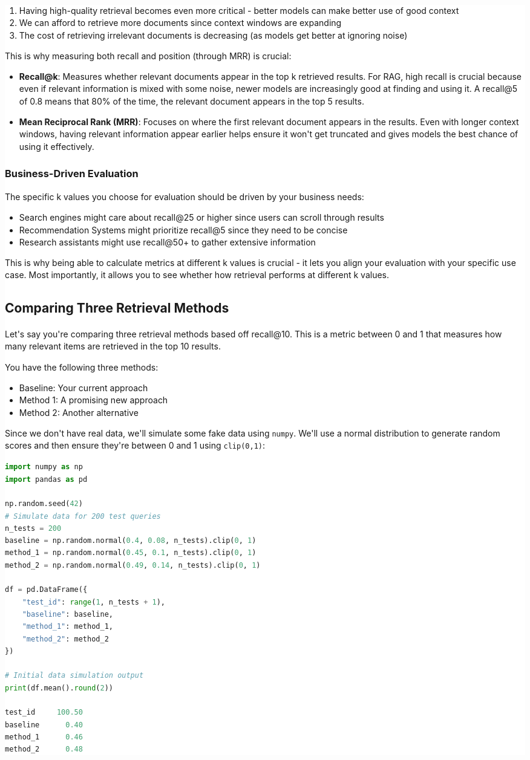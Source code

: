 1. Having high-quality retrieval becomes even more critical - better models can make better use of good context
2. We can afford to retrieve more documents since context windows are expanding
3. The cost of retrieving irrelevant documents is decreasing (as models get better at ignoring noise)

This is why measuring both recall and position (through MRR) is crucial:

- **Recall@k**: Measures whether relevant documents appear in the top k retrieved results. For RAG, high recall is crucial because even if relevant information is mixed with some noise, newer models are increasingly good at finding and using it. A recall@5 of 0.8 means that 80% of the time, the relevant document appears in the top 5 results.

- **Mean Reciprocal Rank (MRR)**: Focuses on where the first relevant document appears in the results. Even with longer context windows, having relevant information appear earlier helps ensure it won't get truncated and gives models the best chance of using it effectively.

### Business-Driven Evaluation

The specific k values you choose for evaluation should be driven by your business needs:

- Search engines might care about recall@25 or higher since users can scroll through results
- Recommendation Systems might prioritize recall@5 since they need to be concise
- Research assistants might use recall@50+ to gather extensive information

This is why being able to calculate metrics at different k values is crucial - it lets you align your evaluation with your specific use case. Most importantly, it allows you to see whether how retrieval performs at different k values.

## Comparing Three Retrieval Methods

Let's say you're comparing three retrieval methods based off recall@10. This is a metric between 0 and 1 that measures how many relevant items are retrieved in the top 10 results.

You have the following three methods:

- Baseline: Your current approach
- Method 1: A promising new approach
- Method 2: Another alternative

Since we don't have real data, we'll simulate some fake data using `numpy`. We'll use a normal distribution to generate random scores and then ensure they're between 0 and 1 using `clip(0,1)`:

```python
import numpy as np
import pandas as pd

np.random.seed(42)
# Simulate data for 200 test queries
n_tests = 200
baseline = np.random.normal(0.4, 0.08, n_tests).clip(0, 1)
method_1 = np.random.normal(0.45, 0.1, n_tests).clip(0, 1)
method_2 = np.random.normal(0.49, 0.14, n_tests).clip(0, 1)

df = pd.DataFrame({
    "test_id": range(1, n_tests + 1),
    "baseline": baseline,
    "method_1": method_1,
    "method_2": method_2
})

# Initial data simulation output
print(df.mean().round(2))

test_id     100.50
baseline      0.40
method_1      0.46
method_2      0.48
```